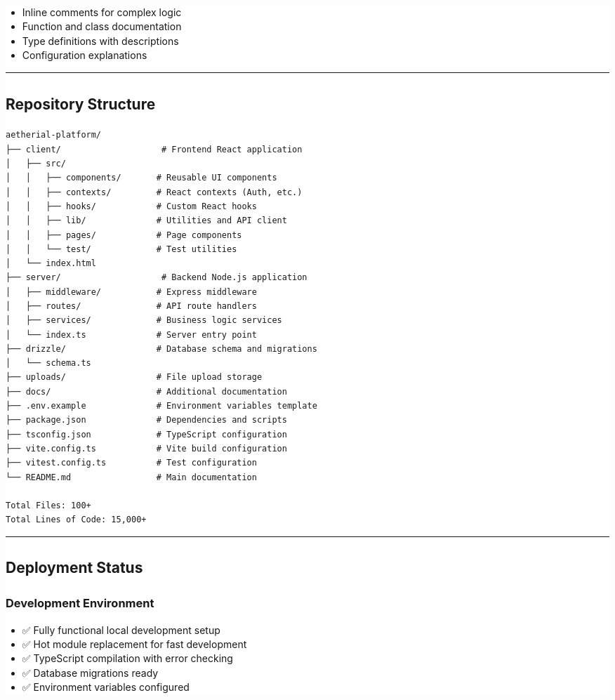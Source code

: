 - Inline comments for complex logic
- Function and class documentation
- Type definitions with descriptions
- Configuration explanations

---

## Repository Structure

```
aetherial-platform/
├── client/                    # Frontend React application
│   ├── src/
│   │   ├── components/       # Reusable UI components
│   │   ├── contexts/         # React contexts (Auth, etc.)
│   │   ├── hooks/            # Custom React hooks
│   │   ├── lib/              # Utilities and API client
│   │   ├── pages/            # Page components
│   │   └── test/             # Test utilities
│   └── index.html
├── server/                    # Backend Node.js application
│   ├── middleware/           # Express middleware
│   ├── routes/               # API route handlers
│   ├── services/             # Business logic services
│   └── index.ts              # Server entry point
├── drizzle/                  # Database schema and migrations
│   └── schema.ts
├── uploads/                  # File upload storage
├── docs/                     # Additional documentation
├── .env.example              # Environment variables template
├── package.json              # Dependencies and scripts
├── tsconfig.json             # TypeScript configuration
├── vite.config.ts            # Vite build configuration
├── vitest.config.ts          # Test configuration
└── README.md                 # Main documentation

Total Files: 100+
Total Lines of Code: 15,000+
```

---

## Deployment Status

### Development Environment
- ✅ Fully functional local development setup
- ✅ Hot module replacement for fast development
- ✅ TypeScript compilation with error checking
- ✅ Database migrations ready
- ✅ Environment variables configured
